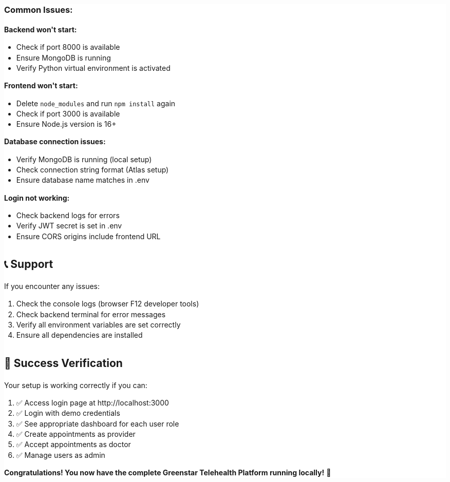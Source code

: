 ### **Common Issues:**

**Backend won't start:**
- Check if port 8000 is available
- Ensure MongoDB is running
- Verify Python virtual environment is activated

**Frontend won't start:**
- Delete `node_modules` and run `npm install` again  
- Check if port 3000 is available
- Ensure Node.js version is 16+

**Database connection issues:**
- Verify MongoDB is running (local setup)
- Check connection string format (Atlas setup)
- Ensure database name matches in .env

**Login not working:**
- Check backend logs for errors
- Verify JWT secret is set in .env
- Ensure CORS origins include frontend URL

## 📞 **Support**

If you encounter any issues:
1. Check the console logs (browser F12 developer tools)
2. Check backend terminal for error messages
3. Verify all environment variables are set correctly
4. Ensure all dependencies are installed

## 🎉 **Success Verification**

Your setup is working correctly if you can:
1. ✅ Access login page at http://localhost:3000
2. ✅ Login with demo credentials
3. ✅ See appropriate dashboard for each user role
4. ✅ Create appointments as provider
5. ✅ Accept appointments as doctor
6. ✅ Manage users as admin

**Congratulations! You now have the complete Greenstar Telehealth Platform running locally!** 🌟